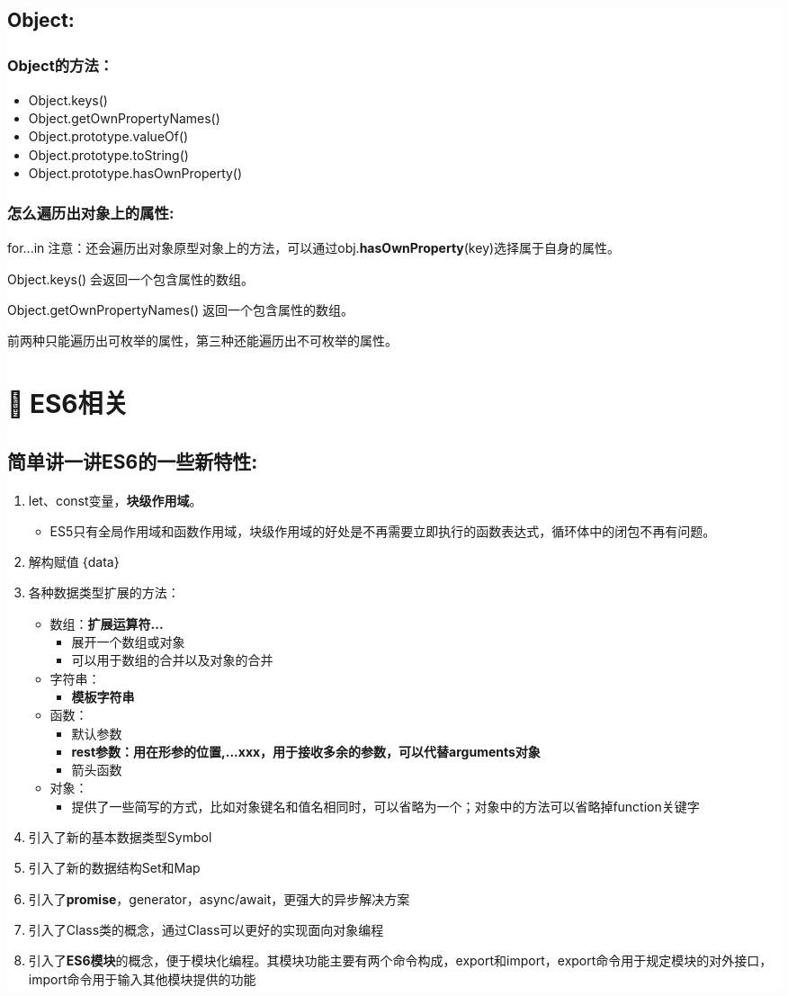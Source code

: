 

## Object:

### Object的方法：

- Object.keys()
- Object.getOwnPropertyNames()
- Object.prototype.valueOf()
- Object.prototype.toString()
- Object.prototype.hasOwnProperty()

### 怎么遍历出对象上的属性:

for...in 注意：还会遍历出对象原型对象上的方法，可以通过obj.**hasOwnProperty**(key)选择属于自身的属性。

Object.keys()  会返回一个包含属性的数组。

Object.getOwnPropertyNames()   返回一个包含属性的数组。

前两种只能遍历出可枚举的属性，第三种还能遍历出不可枚举的属性。



# :tractor:  ES6相关



## 简单讲一讲ES6的一些新特性:

1. let、const变量，**块级作用域**。
   - ES5只有全局作用域和函数作用域，块级作用域的好处是不再需要立即执行的函数表达式，循环体中的闭包不再有问题。
2. 解构赋值 {data}

3. 各种数据类型扩展的方法：

   - 数组：**扩展运算符...**   
     - 展开一个数组或对象
     - 可以用于数组的合并以及对象的合并
   - 字符串：
     - **模板字符串**
   - 函数：
     - 默认参数
     - **rest参数：用在形参的位置,...xxx，用于接收多余的参数，可以代替arguments对象**
     - 箭头函数
   - 对象：
     - 提供了一些简写的方式，比如对象键名和值名相同时，可以省略为一个；对象中的方法可以省略掉function关键字

4. 引入了新的基本数据类型Symbol

5. 引入了新的数据结构Set和Map

6. 引入了**promise**，generator，async/await，更强大的异步解决方案

7. 引入了Class类的概念，通过Class可以更好的实现面向对象编程
8. 引入了**ES6模块**的概念，便于模块化编程。其模块功能主要有两个命令构成，export和import，export命令用于规定模块的对外接口，import命令用于输入其他模块提供的功能
